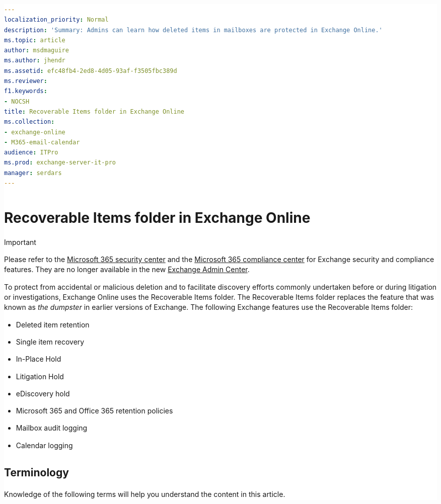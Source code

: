 ```yaml
---
localization_priority: Normal
description: 'Summary: Admins can learn how deleted items in mailboxes are protected in Exchange Online.'
ms.topic: article
author: msdmaguire
ms.author: jhendr
ms.assetid: efc48fb4-2ed8-4d05-93af-f3505fbc389d
ms.reviewer:
f1.keywords:
- NOCSH
title: Recoverable Items folder in Exchange Online
ms.collection:
- exchange-online
- M365-email-calendar
audience: ITPro
ms.prod: exchange-server-it-pro
manager: serdars
---
```


# Recoverable Items folder in Exchange Online

> [!IMPORTANT]
> Please refer to the [Microsoft 365 security center](https://security.microsoft.com/homepage) and the [Microsoft 365 compliance center](https://compliance.microsoft.com/homepage) for Exchange security and compliance features. They are no longer available in the new [Exchange Admin Center](https://admin.exchange.microsoft.com).

To protect from accidental or malicious deletion and to facilitate discovery efforts commonly undertaken before or during litigation or investigations, Exchange Online uses the Recoverable Items folder. The Recoverable Items folder replaces the feature that was known as *the dumpster* in earlier versions of Exchange. The following Exchange features use the Recoverable Items folder:

- Deleted item retention

- Single item recovery

- In-Place Hold

- Litigation Hold

- eDiscovery hold

- Microsoft 365 and Office 365 retention policies

- Mailbox audit logging

- Calendar logging

## Terminology

Knowledge of the following terms will help you understand the content in this article.
